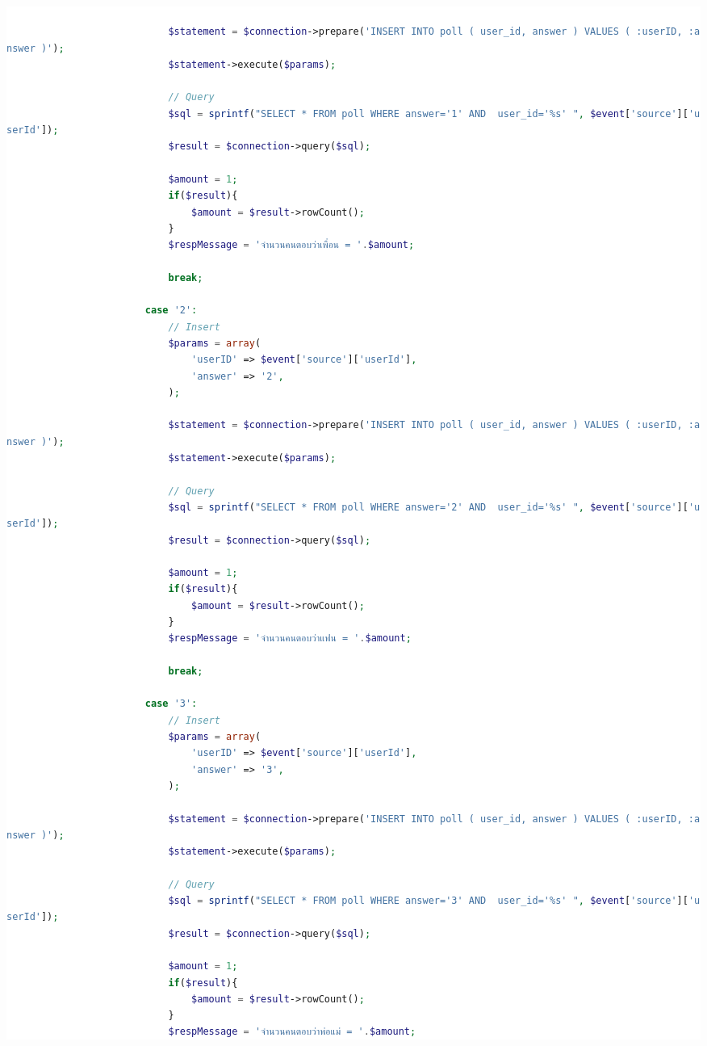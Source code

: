 ```php

                            $statement = $connection->prepare('INSERT INTO poll ( user_id, answer ) VALUES ( :userID, :answer )');
                            $statement->execute($params);

                            // Query
                            $sql = sprintf("SELECT * FROM poll WHERE answer='1' AND  user_id='%s' ", $event['source']['userId']);
                            $result = $connection->query($sql);

                            $amount = 1;
                            if($result){
                                $amount = $result->rowCount();
                            }
                            $respMessage = 'จำนวนคนตอบว่าเพื่อน = '.$amount;

                            break;

                        case '2':
                            // Insert
                            $params = array(
                                'userID' => $event['source']['userId'],
                                'answer' => '2',
                            );

                            $statement = $connection->prepare('INSERT INTO poll ( user_id, answer ) VALUES ( :userID, :answer )');
                            $statement->execute($params);

                            // Query
                            $sql = sprintf("SELECT * FROM poll WHERE answer='2' AND  user_id='%s' ", $event['source']['userId']);
                            $result = $connection->query($sql);

                            $amount = 1;
                            if($result){
                                $amount = $result->rowCount();
                            }
                            $respMessage = 'จำนวนคนตอบว่าแฟน = '.$amount;

                            break;

                        case '3':
                            // Insert
                            $params = array(
                                'userID' => $event['source']['userId'],
                                'answer' => '3',
                            );

                            $statement = $connection->prepare('INSERT INTO poll ( user_id, answer ) VALUES ( :userID, :answer )');
                            $statement->execute($params);

                            // Query
                            $sql = sprintf("SELECT * FROM poll WHERE answer='3' AND  user_id='%s' ", $event['source']['userId']);
                            $result = $connection->query($sql);

                            $amount = 1;
                            if($result){
                                $amount = $result->rowCount();
                            }
                            $respMessage = 'จำนวนคนตอบว่าพ่อแม่ = '.$amount;
```